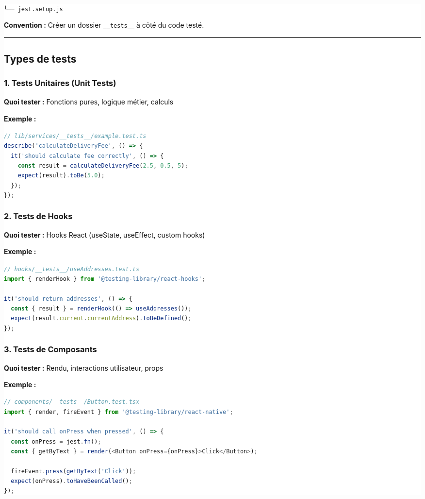 ```
└── jest.setup.js
```

**Convention :** Créer un dossier `__tests__` à côté du code testé.

---

## Types de tests

### 1. Tests Unitaires (Unit Tests)

**Quoi tester :** Fonctions pures, logique métier, calculs

**Exemple :**
```typescript
// lib/services/__tests__/example.test.ts
describe('calculateDeliveryFee', () => {
  it('should calculate fee correctly', () => {
    const result = calculateDeliveryFee(2.5, 0.5, 5);
    expect(result).toBe(5.0);
  });
});
```

### 2. Tests de Hooks

**Quoi tester :** Hooks React (useState, useEffect, custom hooks)

**Exemple :**
```typescript
// hooks/__tests__/useAddresses.test.ts
import { renderHook } from '@testing-library/react-hooks';

it('should return addresses', () => {
  const { result } = renderHook(() => useAddresses());
  expect(result.current.currentAddress).toBeDefined();
});
```

### 3. Tests de Composants

**Quoi tester :** Rendu, interactions utilisateur, props

**Exemple :**
```typescript
// components/__tests__/Button.test.tsx
import { render, fireEvent } from '@testing-library/react-native';

it('should call onPress when pressed', () => {
  const onPress = jest.fn();
  const { getByText } = render(<Button onPress={onPress}>Click</Button>);

  fireEvent.press(getByText('Click'));
  expect(onPress).toHaveBeenCalled();
});
```
